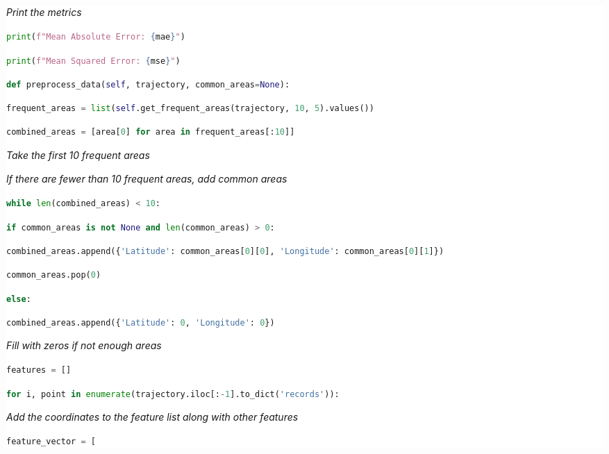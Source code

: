 *Print the metrics*

```python
print(f"Mean Absolute Error: {mae}")
```

```python
print(f"Mean Squared Error: {mse}")
```

```python
def preprocess_data(self, trajectory, common_areas=None):
```

```python
frequent_areas = list(self.get_frequent_areas(trajectory, 10, 5).values())
```

```python
combined_areas = [area[0] for area in frequent_areas[:10]]
```

*Take the first 10 frequent areas*

*If there are fewer than 10 frequent areas, add common areas*

```python
while len(combined_areas) < 10:
```

```python
if common_areas is not None and len(common_areas) > 0:
```

```python
combined_areas.append({'Latitude': common_areas[0][0], 'Longitude': common_areas[0][1]})
```

```python
common_areas.pop(0)
```

```python
else:
```

```python
combined_areas.append({'Latitude': 0, 'Longitude': 0})
```

*Fill with zeros if not enough areas*

```python
features = []
```

```python
for i, point in enumerate(trajectory.iloc[:-1].to_dict('records')):
```

*Add the coordinates to the feature list along with other features*

```python
feature_vector = [
```
